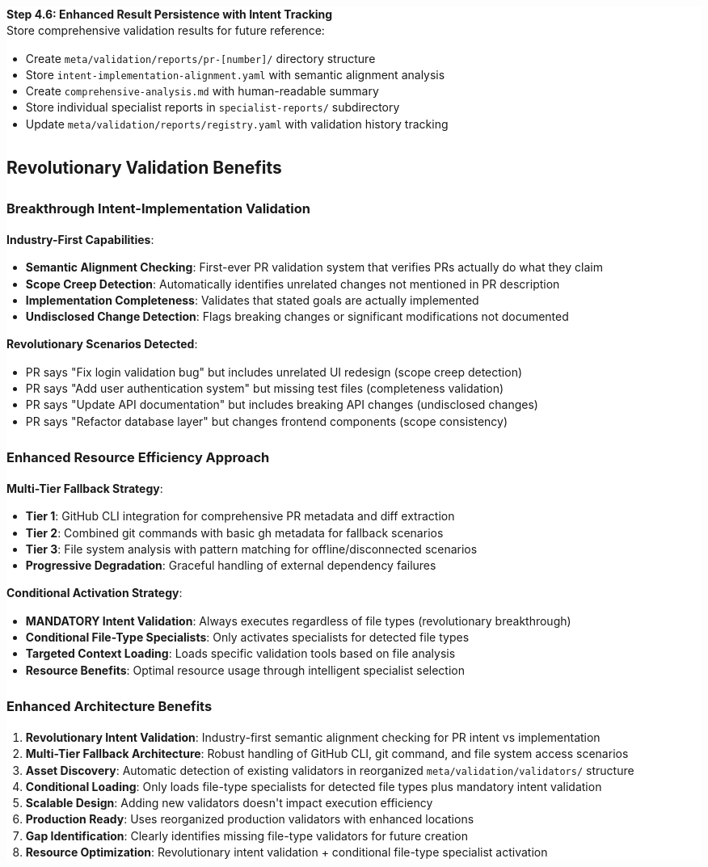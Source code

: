 **Step 4.6: Enhanced Result Persistence with Intent Tracking**  
Store comprehensive validation results for future reference:
- Create `meta/validation/reports/pr-[number]/` directory structure
- Store `intent-implementation-alignment.yaml` with semantic alignment analysis
- Create `comprehensive-analysis.md` with human-readable summary
- Store individual specialist reports in `specialist-reports/` subdirectory
- Update `meta/validation/reports/registry.yaml` with validation history tracking

## Revolutionary Validation Benefits

### Breakthrough Intent-Implementation Validation

**Industry-First Capabilities**:
- **Semantic Alignment Checking**: First-ever PR validation system that verifies PRs actually do what they claim
- **Scope Creep Detection**: Automatically identifies unrelated changes not mentioned in PR description
- **Implementation Completeness**: Validates that stated goals are actually implemented
- **Undisclosed Change Detection**: Flags breaking changes or significant modifications not documented

**Revolutionary Scenarios Detected**:
- PR says "Fix login validation bug" but includes unrelated UI redesign (scope creep detection)
- PR says "Add user authentication system" but missing test files (completeness validation)
- PR says "Update API documentation" but includes breaking API changes (undisclosed changes)
- PR says "Refactor database layer" but changes frontend components (scope consistency)

### Enhanced Resource Efficiency Approach

**Multi-Tier Fallback Strategy**:
- **Tier 1**: GitHub CLI integration for comprehensive PR metadata and diff extraction
- **Tier 2**: Combined git commands with basic gh metadata for fallback scenarios  
- **Tier 3**: File system analysis with pattern matching for offline/disconnected scenarios
- **Progressive Degradation**: Graceful handling of external dependency failures

**Conditional Activation Strategy**:
- **MANDATORY Intent Validation**: Always executes regardless of file types (revolutionary breakthrough)
- **Conditional File-Type Specialists**: Only activates specialists for detected file types
- **Targeted Context Loading**: Loads specific validation tools based on file analysis
- **Resource Benefits**: Optimal resource usage through intelligent specialist selection

### Enhanced Architecture Benefits

1. **Revolutionary Intent Validation**: Industry-first semantic alignment checking for PR intent vs implementation
2. **Multi-Tier Fallback Architecture**: Robust handling of GitHub CLI, git command, and file system access scenarios
3. **Asset Discovery**: Automatic detection of existing validators in reorganized `meta/validation/validators/` structure
4. **Conditional Loading**: Only loads file-type specialists for detected file types plus mandatory intent validation
5. **Scalable Design**: Adding new validators doesn't impact execution efficiency
6. **Production Ready**: Uses reorganized production validators with enhanced locations
7. **Gap Identification**: Clearly identifies missing file-type validators for future creation
8. **Resource Optimization**: Revolutionary intent validation + conditional file-type specialist activation
